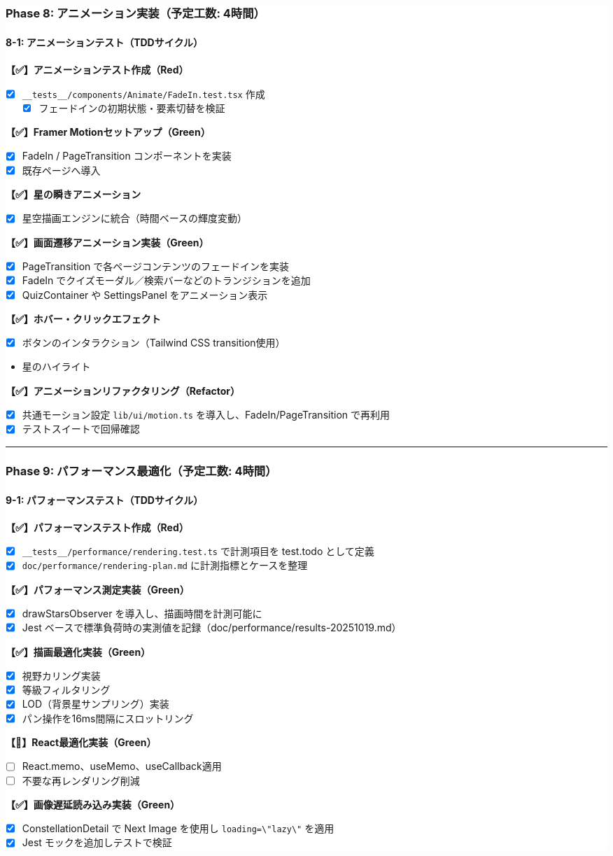
### Phase 8: アニメーション実装（予定工数: 4時間）

#### 8-1: アニメーションテスト（TDDサイクル）
**【✅】アニメーションテスト作成（Red）**
- [x] `__tests__/components/Animate/FadeIn.test.tsx` 作成
  - [x] フェードインの初期状態・要素切替を検証

**【✅】Framer Motionセットアップ（Green）**
- [x] FadeIn / PageTransition コンポーネントを実装
- [x] 既存ページへ導入

**【✅】星の瞬きアニメーション**
- [x] 星空描画エンジンに統合（時間ベースの輝度変動）

**【✅】画面遷移アニメーション実装（Green）**
- [x] PageTransition で各ページコンテンツのフェードインを実装
- [x] FadeIn でクイズモーダル／検索バーなどのトランジションを追加
- [x] QuizContainer や SettingsPanel をアニメーション表示

**【✅】ホバー・クリックエフェクト**
- [x] ボタンのインタラクション（Tailwind CSS transition使用）
- 星のハイライト

**【✅】アニメーションリファクタリング（Refactor）**
- [x] 共通モーション設定 `lib/ui/motion.ts` を導入し、FadeIn/PageTransition で再利用
- [x] テストスイートで回帰確認

---

### Phase 9: パフォーマンス最適化（予定工数: 4時間）

#### 9-1: パフォーマンステスト（TDDサイクル）
**【✅】パフォーマンステスト作成（Red）**
- [x] `__tests__/performance/rendering.test.ts` で計測項目を test.todo として定義
- [x] `doc/performance/rendering-plan.md` に計測指標とケースを整理

**【✅】パフォーマンス測定実装（Green）**
- [x] drawStarsObserver を導入し、描画時間を計測可能に
- [x] Jest ベースで標準負荷時の実測値を記録（doc/performance/results-20251019.md）

**【✅】描画最適化実装（Green）**
- [x] 視野カリング実装
- [x] 等級フィルタリング
- [x] LOD（背景星サンプリング）実装
- [x] パン操作を16ms間隔にスロットリング

**【🔶】React最適化実装（Green）**
- [ ] React.memo、useMemo、useCallback適用
- [ ] 不要な再レンダリング削減

**【✅】画像遅延読み込み実装（Green）**
- [x] ConstellationDetail で Next Image を使用し `loading=\"lazy\"` を適用
- [x] Jest モックを追加しテストで検証
